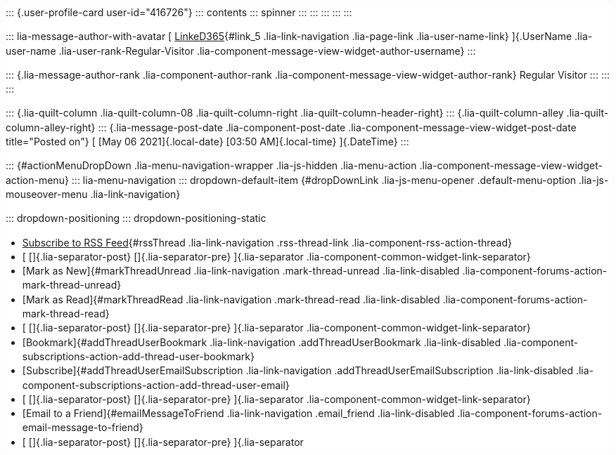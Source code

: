 ::: {.user-profile-card user-id="416726"}
::: contents
::: spinner
:::
:::
:::
:::
:::

::: lia-message-author-with-avatar
[
[LinkeD365](https://techcommunity.microsoft.com/t5/user/viewprofilepage/user-id/416726){#link_5
.lia-link-navigation .lia-page-link .lia-user-name-link} ]{.UserName
.lia-user-name .lia-user-rank-Regular-Visitor
.lia-component-message-view-widget-author-username}
:::

::: {.lia-message-author-rank .lia-component-author-rank .lia-component-message-view-widget-author-rank}
Regular Visitor
:::
:::
:::

::: {.lia-quilt-column .lia-quilt-column-08 .lia-quilt-column-right .lia-quilt-column-header-right}
::: {.lia-quilt-column-alley .lia-quilt-column-alley-right}
::: {.lia-message-post-date .lia-component-post-date .lia-component-message-view-widget-post-date title="Posted on"}
[ [‎May 06 2021]{.local-date} [03:50 AM]{.local-time} ]{.DateTime}
:::

::: {#actionMenuDropDown .lia-menu-navigation-wrapper .lia-js-hidden .lia-menu-action .lia-component-message-view-widget-action-menu}
::: lia-menu-navigation
::: dropdown-default-item
[](# "Show option menu"){#dropDownLink .lia-js-menu-opener
.default-menu-option .lia-js-mouseover-menu .lia-link-navigation}

::: dropdown-positioning
::: dropdown-positioning-static
-   [Subscribe to RSS
    Feed](/gxcuf89792/rss/message?board.id=Microsoft365PnPBlog&message.id=260){#rssThread
    .lia-link-navigation .rss-thread-link
    .lia-component-rss-action-thread}
-   [ []{.lia-separator-post} []{.lia-separator-pre} ]{.lia-separator
    .lia-component-common-widget-link-separator}
-   [Mark as New]{#markThreadUnread .lia-link-navigation
    .mark-thread-unread .lia-link-disabled
    .lia-component-forums-action-mark-thread-unread}
-   [Mark as Read]{#markThreadRead .lia-link-navigation
    .mark-thread-read .lia-link-disabled
    .lia-component-forums-action-mark-thread-read}
-   [ []{.lia-separator-post} []{.lia-separator-pre} ]{.lia-separator
    .lia-component-common-widget-link-separator}
-   [Bookmark]{#addThreadUserBookmark .lia-link-navigation
    .addThreadUserBookmark .lia-link-disabled
    .lia-component-subscriptions-action-add-thread-user-bookmark}
-   [Subscribe]{#addThreadUserEmailSubscription .lia-link-navigation
    .addThreadUserEmailSubscription .lia-link-disabled
    .lia-component-subscriptions-action-add-thread-user-email}
-   [ []{.lia-separator-post} []{.lia-separator-pre} ]{.lia-separator
    .lia-component-common-widget-link-separator}
-   [Email to a Friend]{#emailMessageToFriend .lia-link-navigation
    .email_friend .lia-link-disabled
    .lia-component-forums-action-email-message-to-friend}
-   [ []{.lia-separator-post} []{.lia-separator-pre} ]{.lia-separator